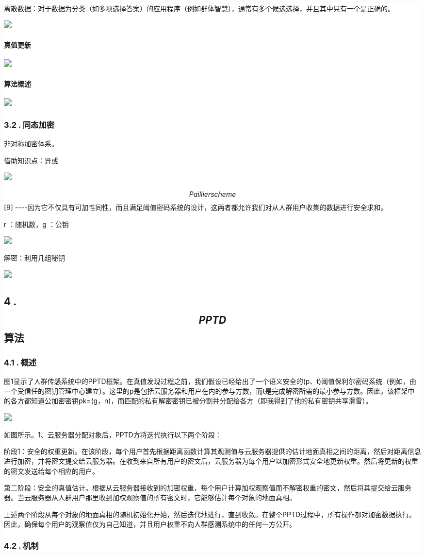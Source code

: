 离散数据：对于数据为分类（如多项选择答案）的应用程序（例如群体智慧），通常有多个候选选择，并且其中只有一个是正确的。

![](%E7%AC%94%E8%AE%B002/4.png)

#### 真值更新

![](%E7%AC%94%E8%AE%B002/5.png)

#### 算法概述

![](%E7%AC%94%E8%AE%B002/%E7%AE%971.png)

### 3.2 . 同态加密

非对称加密体系。

借助知识点：异或

![](%E7%AC%94%E8%AE%B002/6.png)

$$Paillier  scheme $$ [9]  ----因为它不仅具有可加性同性，而且满足阈值密码系统的设计，这两者都允许我们对从人群用户收集的数据进行安全求和。

 r  ：随机数，g ：公钥  

![](%E7%AC%94%E8%AE%B002/8.png)



解密：利用几组秘钥

![](%E7%AC%94%E8%AE%B002/11.png)

## 4 . $$PPTD $$ 算法



### 4.1 . 概述

图1显示了人群传感系统中的PPTD框架。在真值发现过程之前，我们假设已经给出了一个语义安全的(p、t)阈值保利尔密码系统（例如，由一个受信任的密钥管理中心建立）。这里的p是包括云服务器和用户在内的参与方数，而t是完成解密所需的最小参与方数。因此，该框架中的各方都知道公加密密钥pk=(g，n)，而匹配的私有解密密钥已被分割并分配给各方（即我得到了他的私有密钥共享滑雪）。

![](%E7%AC%94%E8%AE%B002/%E5%9B%BE1.png)

如图所示。1、云服务器分配对象后，PPTD方将迭代执行以下两个阶段：

阶段1：安全的权重更新。在该阶段，每个用户首先根据距离函数计算其观测值与云服务器提供的估计地面真相之间的距离，然后对距离信息进行加密，并将密文提交给云服务器。在收到来自所有用户的密文后，云服务器为每个用户以加密形式安全地更新权重。然后将更新的权重的密文发送给每个相应的用户。

第二阶段：安全的真值估计。根据从云服务器接收到的加密权重，每个用户计算加权观察值而不解密权重的密文，然后将其提交给云服务器。当云服务器从人群用户那里收到加权观察值的所有密文时，它能够估计每个对象的地面真相。

上述两个阶段从每个对象的地面真相的随机初始化开始，然后迭代地进行，直到收敛。在整个PPTD过程中，所有操作都对加密数据执行。因此，确保每个用户的观察值仅为自己知道，并且用户权重不向人群感测系统中的任何一方公开。

### 4.2 . 机制
